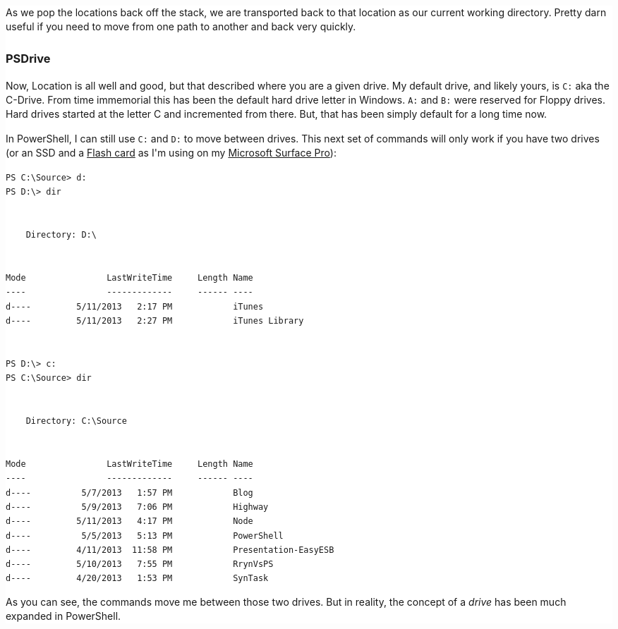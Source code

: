 As we pop the locations back off the stack, we are transported back to that location as our current working directory.  Pretty darn useful if you need to move from one path to another and back very quickly.

### PSDrive

Now, Location is all well and good, but that described where you are a given drive.  My default drive, and likely yours, is `C:` aka the C-Drive.  From time immemorial this has been the default hard drive letter in Windows. `A:` and `B:` were reserved for Floppy drives.  Hard drives started at the letter C and incremented from there.  But, that has been simply default for a long time now.

In PowerShell, I can still use `C:` and `D:` to move between drives.  This next set of commands will only work if you have two drives (or an SSD and a [Flash card](http://www.amazon.com/gp/product/B00AK31M3G/ref=as_li_qf_sp_asin_il_tl?ie=UTF8&camp=1789&creative=9325&creativeASIN=B00AK31M3G&linkCode=as2&tag=timraybnet-20) as I'm using on my [Microsoft Surface Pro](http://www.amazon.com/gp/product/B00BE5T2TA/ref=as_li_qf_sp_asin_tl?ie=UTF8&camp=1789&creative=9325&creativeASIN=B00BE5T2TA&linkCode=as2&tag=timraybnet-20)):

```
PS C:\Source> d:
PS D:\> dir


    Directory: D:\


Mode                LastWriteTime     Length Name
----                -------------     ------ ----
d----         5/11/2013   2:17 PM            iTunes
d----         5/11/2013   2:27 PM            iTunes Library


PS D:\> c:
PS C:\Source> dir


    Directory: C:\Source


Mode                LastWriteTime     Length Name
----                -------------     ------ ----
d----          5/7/2013   1:57 PM            Blog
d----          5/9/2013   7:06 PM            Highway
d----         5/11/2013   4:17 PM            Node
d----          5/5/2013   5:13 PM            PowerShell
d----         4/11/2013  11:58 PM            Presentation-EasyESB
d----         5/10/2013   7:55 PM            RrynVsPS
d----         4/20/2013   1:53 PM            SynTask
```

As you can see, the commands move me between those two drives.  But in reality, the concept of a *drive* has been much expanded in PowerShell.
